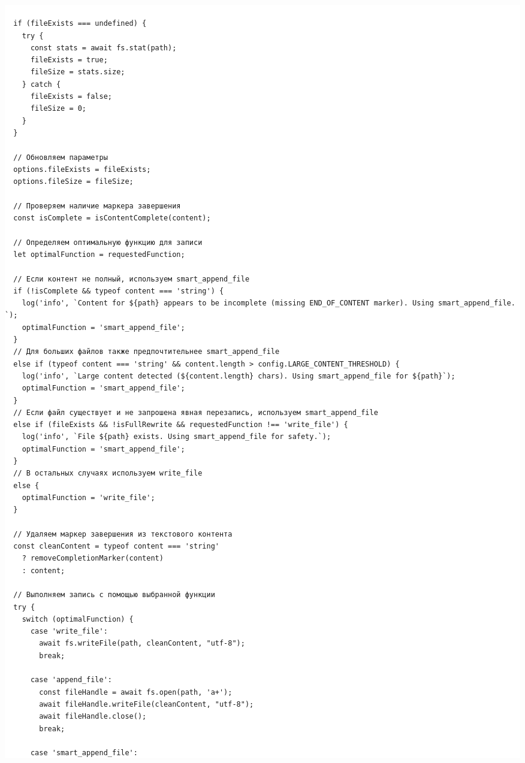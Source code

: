 ```
  
  if (fileExists === undefined) {
    try {
      const stats = await fs.stat(path);
      fileExists = true;
      fileSize = stats.size;
    } catch {
      fileExists = false;
      fileSize = 0;
    }
  }
  
  // Обновляем параметры
  options.fileExists = fileExists;
  options.fileSize = fileSize;
  
  // Проверяем наличие маркера завершения
  const isComplete = isContentComplete(content);
  
  // Определяем оптимальную функцию для записи
  let optimalFunction = requestedFunction;
  
  // Если контент не полный, используем smart_append_file
  if (!isComplete && typeof content === 'string') {
    log('info', `Content for ${path} appears to be incomplete (missing END_OF_CONTENT marker). Using smart_append_file.`);
    optimalFunction = 'smart_append_file';
  } 
  // Для больших файлов также предпочтительнее smart_append_file
  else if (typeof content === 'string' && content.length > config.LARGE_CONTENT_THRESHOLD) {
    log('info', `Large content detected (${content.length} chars). Using smart_append_file for ${path}`);
    optimalFunction = 'smart_append_file';
  }
  // Если файл существует и не запрошена явная перезапись, используем smart_append_file
  else if (fileExists && !isFullRewrite && requestedFunction !== 'write_file') {
    log('info', `File ${path} exists. Using smart_append_file for safety.`);
    optimalFunction = 'smart_append_file';
  }
  // В остальных случаях используем write_file
  else {
    optimalFunction = 'write_file';
  }
  
  // Удаляем маркер завершения из текстового контента
  const cleanContent = typeof content === 'string' 
    ? removeCompletionMarker(content) 
    : content;
  
  // Выполняем запись с помощью выбранной функции
  try {
    switch (optimalFunction) {
      case 'write_file':
        await fs.writeFile(path, cleanContent, "utf-8");
        break;
        
      case 'append_file':
        const fileHandle = await fs.open(path, 'a+');
        await fileHandle.writeFile(cleanContent, "utf-8");
        await fileHandle.close();
        break;
        
      case 'smart_append_file':
```